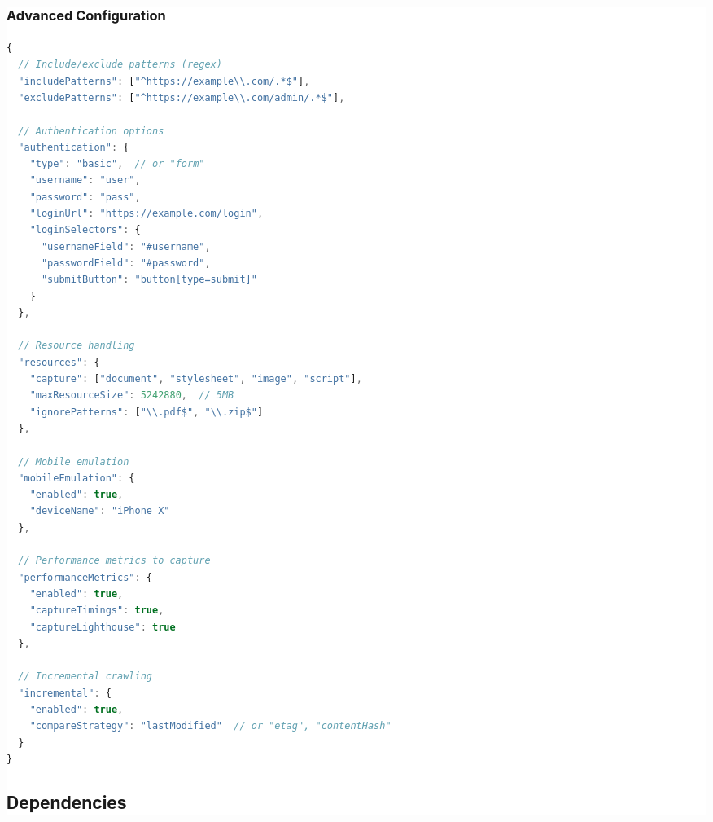 ### Advanced Configuration

```javascript
{
  // Include/exclude patterns (regex)
  "includePatterns": ["^https://example\\.com/.*$"],
  "excludePatterns": ["^https://example\\.com/admin/.*$"],
  
  // Authentication options
  "authentication": {
    "type": "basic",  // or "form"
    "username": "user",
    "password": "pass",
    "loginUrl": "https://example.com/login",
    "loginSelectors": {
      "usernameField": "#username",
      "passwordField": "#password",
      "submitButton": "button[type=submit]"
    }
  },
  
  // Resource handling
  "resources": {
    "capture": ["document", "stylesheet", "image", "script"],
    "maxResourceSize": 5242880,  // 5MB
    "ignorePatterns": ["\\.pdf$", "\\.zip$"]
  },
  
  // Mobile emulation
  "mobileEmulation": {
    "enabled": true,
    "deviceName": "iPhone X"
  },
  
  // Performance metrics to capture
  "performanceMetrics": {
    "enabled": true,
    "captureTimings": true,
    "captureLighthouse": true
  },
  
  // Incremental crawling
  "incremental": {
    "enabled": true,
    "compareStrategy": "lastModified"  // or "etag", "contentHash"
  }
}
```

## Dependencies
